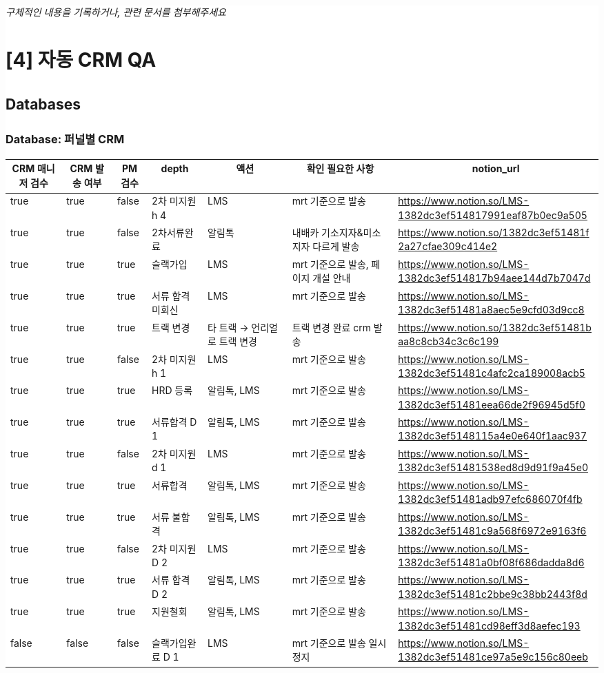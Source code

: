 *구체적인 내용을 기록하거나, 관련 문서를 첨부해주세요*

# **[4] 자동 CRM QA**

## Databases

### Database: 퍼널별 CRM

| CRM 매니저 검수 | CRM 발송 여부 | PM 검수 | depth | 액션 | 확인 필요한 사항 | notion_url |
| --- | --- | --- | --- | --- | --- | --- |
| true | true | false | 2차 미지원 h 4 | LMS | mrt 기준으로 발송 | https://www.notion.so/LMS-1382dc3ef514817991eaf87b0ec9a505 |
| true | true | false | 2차서류완료 | 알림톡 | 내배카 기소지자&미소지자 다르게 발송 | https://www.notion.so/1382dc3ef51481f2a27cfae309c414e2 |
| true | true | true | 슬랙가입 | LMS | mrt 기준으로 발송, 페이지 개설 안내 | https://www.notion.so/LMS-1382dc3ef514817b94aee144d7b7047d |
| true | true | true | 서류 합격 미회신 | LMS | mrt 기준으로 발송 | https://www.notion.so/LMS-1382dc3ef51481a8aec5e9cfd03d9cc8 |
| true | true | true | 트랙 변경 | 타 트랙 → 언리얼로 트랙 변경 | 트랙 변경 완료 crm 발송 | https://www.notion.so/1382dc3ef51481baa8c8cb34c3c6c199 |
| true | true | false | 2차 미지원 h 1 | LMS | mrt 기준으로 발송 | https://www.notion.so/LMS-1382dc3ef51481c4afc2ca189008acb5 |
| true | true | true | HRD 등록 | 알림톡, LMS | mrt 기준으로 발송 | https://www.notion.so/LMS-1382dc3ef51481eea66de2f96945d5f0 |
| true | true | true | 서류합격 D 1 | 알림톡, LMS | mrt 기준으로 발송 | https://www.notion.so/LMS-1382dc3ef5148115a4e0e640f1aac937 |
| true | true | false | 2차 미지원 d 1 | LMS | mrt 기준으로 발송 | https://www.notion.so/LMS-1382dc3ef51481538ed8d9d91f9a45e0 |
| true | true | true | 서류합격 | 알림톡, LMS | mrt 기준으로 발송 | https://www.notion.so/LMS-1382dc3ef51481adb97efc686070f4fb |
| true | true | true | 서류 불합격 | 알림톡, LMS | mrt 기준으로 발송 | https://www.notion.so/LMS-1382dc3ef51481c9a568f6972e9163f6 |
| true | true | false | 2차 미지원 D 2 | LMS | mrt 기준으로 발송 | https://www.notion.so/LMS-1382dc3ef51481a0bf08f686dadda8d6 |
| true | true | true | 서류 합격 D 2 | 알림톡, LMS | mrt 기준으로 발송 | https://www.notion.so/LMS-1382dc3ef51481c2bbe9c38bb2443f8d |
| true | true | true | 지원철회 | 알림톡, LMS | mrt 기준으로 발송 | https://www.notion.so/LMS-1382dc3ef51481cd98eff3d8aefec193 |
| false | false | false | 슬랙가입완료 D 1 | LMS | mrt 기준으로 발송 일시 정지 | https://www.notion.so/LMS-1382dc3ef51481ce97a5e9c156c80eeb |
